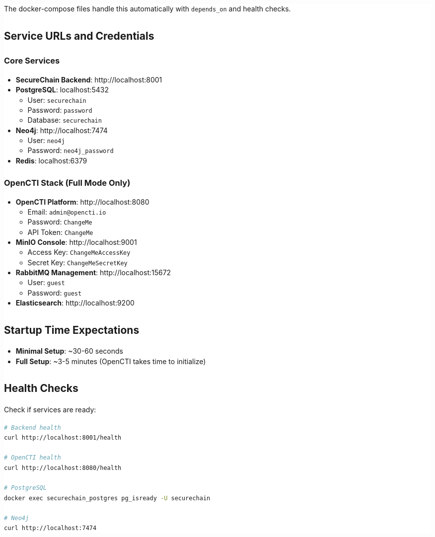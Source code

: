 The docker-compose files handle this automatically with `depends_on` and health checks.

## Service URLs and Credentials

### Core Services
- **SecureChain Backend**: http://localhost:8001
- **PostgreSQL**: localhost:5432
  - User: `securechain`
  - Password: `password`
  - Database: `securechain`
- **Neo4j**: http://localhost:7474
  - User: `neo4j`
  - Password: `neo4j_password`
- **Redis**: localhost:6379

### OpenCTI Stack (Full Mode Only)
- **OpenCTI Platform**: http://localhost:8080
  - Email: `admin@opencti.io`
  - Password: `ChangeMe`
  - API Token: `ChangeMe`
- **MinIO Console**: http://localhost:9001
  - Access Key: `ChangeMeAccessKey`
  - Secret Key: `ChangeMeSecretKey`
- **RabbitMQ Management**: http://localhost:15672
  - User: `guest`
  - Password: `guest`
- **Elasticsearch**: http://localhost:9200

## Startup Time Expectations

- **Minimal Setup**: ~30-60 seconds
- **Full Setup**: ~3-5 minutes (OpenCTI takes time to initialize)

## Health Checks

Check if services are ready:

```bash
# Backend health
curl http://localhost:8001/health

# OpenCTI health
curl http://localhost:8080/health

# PostgreSQL
docker exec securechain_postgres pg_isready -U securechain

# Neo4j
curl http://localhost:7474
```
